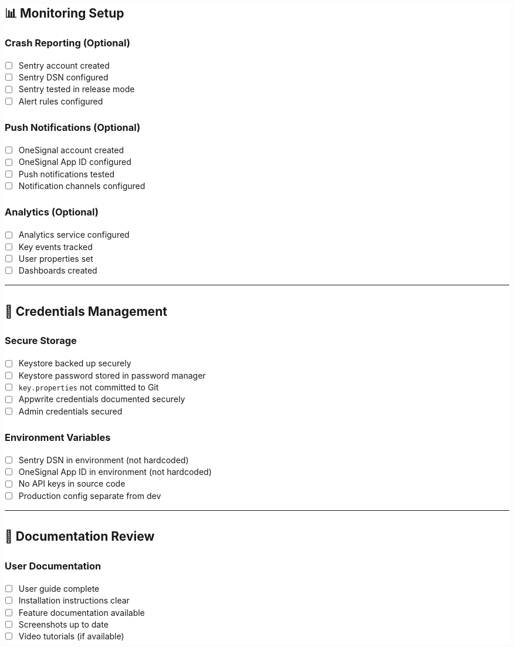 
## 📊 Monitoring Setup

### Crash Reporting (Optional)
- [ ] Sentry account created
- [ ] Sentry DSN configured
- [ ] Sentry tested in release mode
- [ ] Alert rules configured

### Push Notifications (Optional)
- [ ] OneSignal account created
- [ ] OneSignal App ID configured
- [ ] Push notifications tested
- [ ] Notification channels configured

### Analytics (Optional)
- [ ] Analytics service configured
- [ ] Key events tracked
- [ ] User properties set
- [ ] Dashboards created

---

## 🔐 Credentials Management

### Secure Storage
- [ ] Keystore backed up securely
- [ ] Keystore password stored in password manager
- [ ] `key.properties` not committed to Git
- [ ] Appwrite credentials documented securely
- [ ] Admin credentials secured

### Environment Variables
- [ ] Sentry DSN in environment (not hardcoded)
- [ ] OneSignal App ID in environment (not hardcoded)
- [ ] No API keys in source code
- [ ] Production config separate from dev

---

## 📝 Documentation Review

### User Documentation
- [ ] User guide complete
- [ ] Installation instructions clear
- [ ] Feature documentation available
- [ ] Screenshots up to date
- [ ] Video tutorials (if available)
